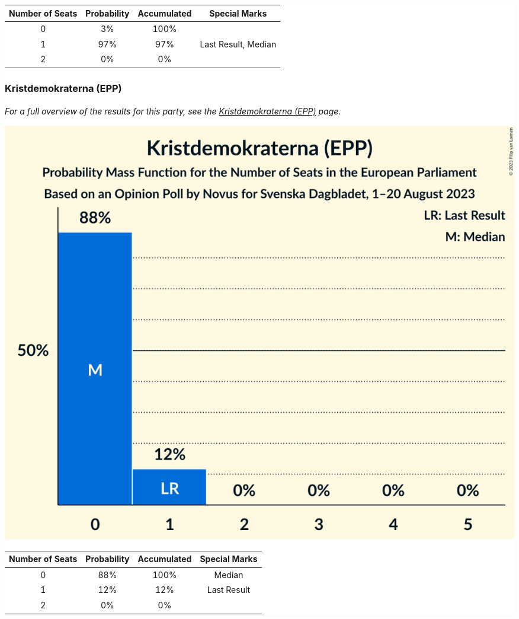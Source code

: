 | Number of Seats | Probability | Accumulated | Special Marks |
|:---------------:|:-----------:|:-----------:|:-------------:|
| 0 | 3% | 100% |  |
| 1 | 97% | 97% | Last Result, Median |
| 2 | 0% | 0% |  |

### Kristdemokraterna (EPP)

*For a full overview of the results for this party, see the [Kristdemokraterna (EPP)](party-kristdemokraternaepp.html) page.*

![Graph with seats probability mass function not yet produced](2023-08-20-Novus-seats-pmf-kristdemokraternaepp.png "Seats Probability Mass Function")

| Number of Seats | Probability | Accumulated | Special Marks |
|:---------------:|:-----------:|:-----------:|:-------------:|
| 0 | 88% | 100% | Median |
| 1 | 12% | 12% | Last Result |
| 2 | 0% | 0% |  |
